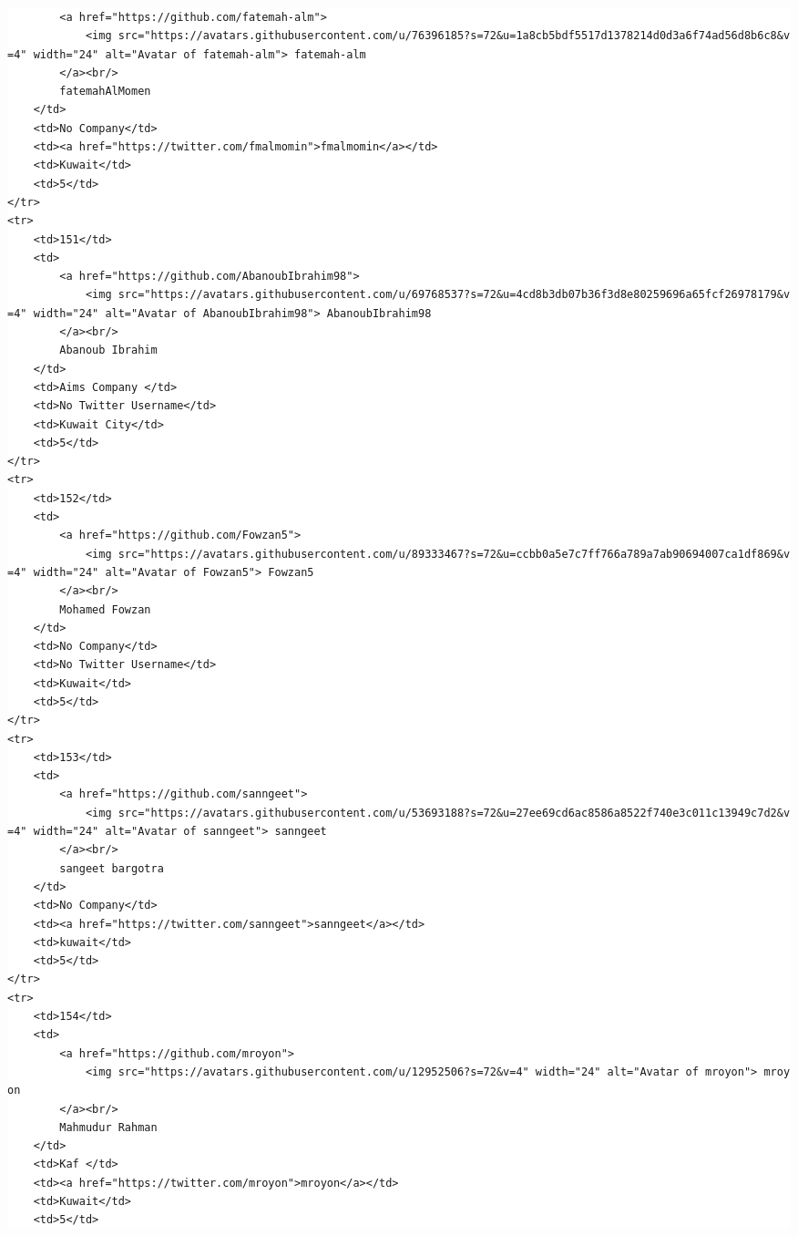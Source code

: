 			<a href="https://github.com/fatemah-alm">
				<img src="https://avatars.githubusercontent.com/u/76396185?s=72&u=1a8cb5bdf5517d1378214d0d3a6f74ad56d8b6c8&v=4" width="24" alt="Avatar of fatemah-alm"> fatemah-alm
			</a><br/>
			fatemahAlMomen
		</td>
		<td>No Company</td>
		<td><a href="https://twitter.com/fmalmomin">fmalmomin</a></td>
		<td>Kuwait</td>
		<td>5</td>
	</tr>
	<tr>
		<td>151</td>
		<td>
			<a href="https://github.com/AbanoubIbrahim98">
				<img src="https://avatars.githubusercontent.com/u/69768537?s=72&u=4cd8b3db07b36f3d8e80259696a65fcf26978179&v=4" width="24" alt="Avatar of AbanoubIbrahim98"> AbanoubIbrahim98
			</a><br/>
			Abanoub Ibrahim
		</td>
		<td>Aims Company </td>
		<td>No Twitter Username</td>
		<td>Kuwait City</td>
		<td>5</td>
	</tr>
	<tr>
		<td>152</td>
		<td>
			<a href="https://github.com/Fowzan5">
				<img src="https://avatars.githubusercontent.com/u/89333467?s=72&u=ccbb0a5e7c7ff766a789a7ab90694007ca1df869&v=4" width="24" alt="Avatar of Fowzan5"> Fowzan5
			</a><br/>
			Mohamed Fowzan
		</td>
		<td>No Company</td>
		<td>No Twitter Username</td>
		<td>Kuwait</td>
		<td>5</td>
	</tr>
	<tr>
		<td>153</td>
		<td>
			<a href="https://github.com/sanngeet">
				<img src="https://avatars.githubusercontent.com/u/53693188?s=72&u=27ee69cd6ac8586a8522f740e3c011c13949c7d2&v=4" width="24" alt="Avatar of sanngeet"> sanngeet
			</a><br/>
			sangeet bargotra
		</td>
		<td>No Company</td>
		<td><a href="https://twitter.com/sanngeet">sanngeet</a></td>
		<td>kuwait</td>
		<td>5</td>
	</tr>
	<tr>
		<td>154</td>
		<td>
			<a href="https://github.com/mroyon">
				<img src="https://avatars.githubusercontent.com/u/12952506?s=72&v=4" width="24" alt="Avatar of mroyon"> mroyon
			</a><br/>
			Mahmudur Rahman
		</td>
		<td>Kaf </td>
		<td><a href="https://twitter.com/mroyon">mroyon</a></td>
		<td>Kuwait</td>
		<td>5</td>
